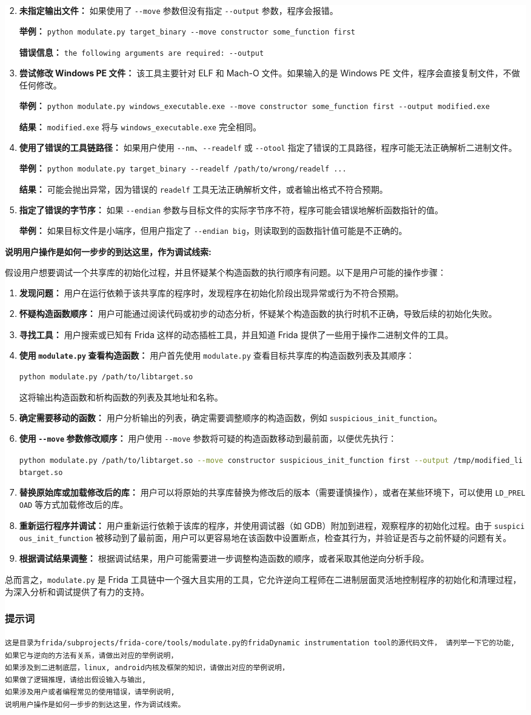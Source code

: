 2. **未指定输出文件：**  如果使用了 `--move` 参数但没有指定 `--output` 参数，程序会报错。

    **举例：** `python modulate.py target_binary --move constructor some_function first`

    **错误信息：** `the following arguments are required: --output`

3. **尝试修改 Windows PE 文件：**  该工具主要针对 ELF 和 Mach-O 文件。如果输入的是 Windows PE 文件，程序会直接复制文件，不做任何修改。

    **举例：** `python modulate.py windows_executable.exe --move constructor some_function first --output modified.exe`

    **结果：** `modified.exe` 将与 `windows_executable.exe` 完全相同。

4. **使用了错误的工具链路径：**  如果用户使用 `--nm`、`--readelf` 或 `--otool` 指定了错误的工具路径，程序可能无法正确解析二进制文件。

    **举例：** `python modulate.py target_binary --readelf /path/to/wrong/readelf ...`

    **结果：**  可能会抛出异常，因为错误的 `readelf` 工具无法正确解析文件，或者输出格式不符合预期。

5. **指定了错误的字节序：**  如果 `--endian` 参数与目标文件的实际字节序不符，程序可能会错误地解析函数指针的值。

    **举例：**  如果目标文件是小端序，但用户指定了 `--endian big`，则读取到的函数指针值可能是不正确的。

**说明用户操作是如何一步步的到达这里，作为调试线索:**

假设用户想要调试一个共享库的初始化过程，并且怀疑某个构造函数的执行顺序有问题。以下是用户可能的操作步骤：

1. **发现问题：** 用户在运行依赖于该共享库的程序时，发现程序在初始化阶段出现异常或行为不符合预期。
2. **怀疑构造函数顺序：**  用户可能通过阅读代码或初步的动态分析，怀疑某个构造函数的执行时机不正确，导致后续的初始化失败。
3. **寻找工具：** 用户搜索或已知有 Frida 这样的动态插桩工具，并且知道 Frida 提供了一些用于操作二进制文件的工具。
4. **使用 `modulate.py` 查看构造函数：** 用户首先使用 `modulate.py` 查看目标共享库的构造函数列表及其顺序：

    ```bash
    python modulate.py /path/to/libtarget.so
    ```

    这将输出构造函数和析构函数的列表及其地址和名称。
5. **确定需要移动的函数：**  用户分析输出的列表，确定需要调整顺序的构造函数，例如 `suspicious_init_function`。
6. **使用 `--move` 参数修改顺序：** 用户使用 `--move` 参数将可疑的构造函数移动到最前面，以便优先执行：

    ```bash
    python modulate.py /path/to/libtarget.so --move constructor suspicious_init_function first --output /tmp/modified_libtarget.so
    ```
7. **替换原始库或加载修改后的库：** 用户可以将原始的共享库替换为修改后的版本（需要谨慎操作），或者在某些环境下，可以使用 `LD_PRELOAD` 等方式加载修改后的库。
8. **重新运行程序并调试：** 用户重新运行依赖于该库的程序，并使用调试器（如 GDB）附加到进程，观察程序的初始化过程。由于 `suspicious_init_function` 被移动到了最前面，用户可以更容易地在该函数中设置断点，检查其行为，并验证是否与之前怀疑的问题有关。
9. **根据调试结果调整：**  根据调试结果，用户可能需要进一步调整构造函数的顺序，或者采取其他逆向分析手段。

总而言之，`modulate.py` 是 Frida 工具链中一个强大且实用的工具，它允许逆向工程师在二进制层面灵活地控制程序的初始化和清理过程，为深入分析和调试提供了有力的支持。

### 提示词
```
这是目录为frida/subprojects/frida-core/tools/modulate.py的fridaDynamic instrumentation tool的源代码文件， 请列举一下它的功能, 
如果它与逆向的方法有关系，请做出对应的举例说明，
如果涉及到二进制底层，linux, android内核及框架的知识，请做出对应的举例说明，
如果做了逻辑推理，请给出假设输入与输出,
如果涉及用户或者编程常见的使用错误，请举例说明,
说明用户操作是如何一步步的到达这里，作为调试线索。
```
